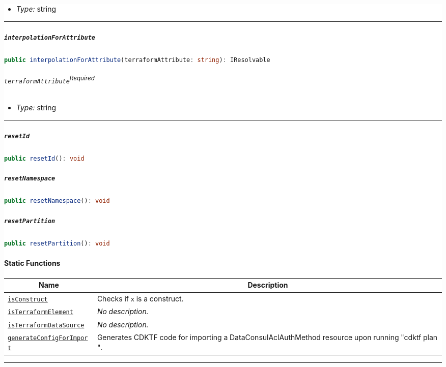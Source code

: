 - *Type:* string

---

##### `interpolationForAttribute` <a name="interpolationForAttribute" id="@cdktf/provider-consul.dataConsulAclAuthMethod.DataConsulAclAuthMethod.interpolationForAttribute"></a>

```typescript
public interpolationForAttribute(terraformAttribute: string): IResolvable
```

###### `terraformAttribute`<sup>Required</sup> <a name="terraformAttribute" id="@cdktf/provider-consul.dataConsulAclAuthMethod.DataConsulAclAuthMethod.interpolationForAttribute.parameter.terraformAttribute"></a>

- *Type:* string

---

##### `resetId` <a name="resetId" id="@cdktf/provider-consul.dataConsulAclAuthMethod.DataConsulAclAuthMethod.resetId"></a>

```typescript
public resetId(): void
```

##### `resetNamespace` <a name="resetNamespace" id="@cdktf/provider-consul.dataConsulAclAuthMethod.DataConsulAclAuthMethod.resetNamespace"></a>

```typescript
public resetNamespace(): void
```

##### `resetPartition` <a name="resetPartition" id="@cdktf/provider-consul.dataConsulAclAuthMethod.DataConsulAclAuthMethod.resetPartition"></a>

```typescript
public resetPartition(): void
```

#### Static Functions <a name="Static Functions" id="Static Functions"></a>

| **Name** | **Description** |
| --- | --- |
| <code><a href="#@cdktf/provider-consul.dataConsulAclAuthMethod.DataConsulAclAuthMethod.isConstruct">isConstruct</a></code> | Checks if `x` is a construct. |
| <code><a href="#@cdktf/provider-consul.dataConsulAclAuthMethod.DataConsulAclAuthMethod.isTerraformElement">isTerraformElement</a></code> | *No description.* |
| <code><a href="#@cdktf/provider-consul.dataConsulAclAuthMethod.DataConsulAclAuthMethod.isTerraformDataSource">isTerraformDataSource</a></code> | *No description.* |
| <code><a href="#@cdktf/provider-consul.dataConsulAclAuthMethod.DataConsulAclAuthMethod.generateConfigForImport">generateConfigForImport</a></code> | Generates CDKTF code for importing a DataConsulAclAuthMethod resource upon running "cdktf plan <stack-name>". |

---
